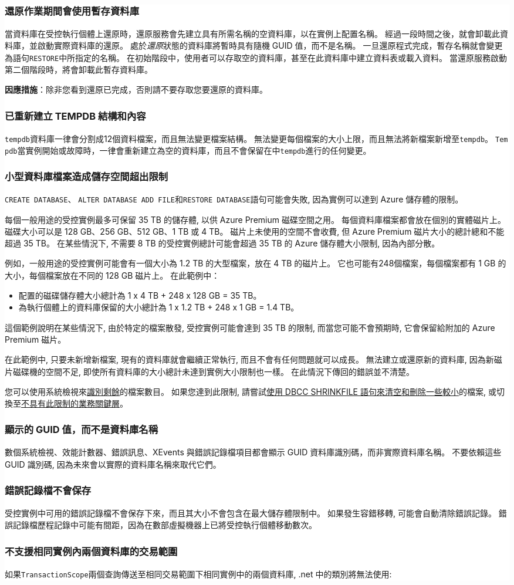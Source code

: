 ### <a name="temporary-database-is-used-during-restore-operation"></a>還原作業期間會使用暫存資料庫

當資料庫在受控執行個體上還原時，還原服務會先建立具有所需名稱的空資料庫，以在實例上配置名稱。 經過一段時間之後，就會卸載此資料庫，並啟動實際資料庫的還原。 處於*還原*狀態的資料庫將暫時具有隨機 GUID 值，而不是名稱。 一旦還原程式完成，暫存名稱就會變更為語句`RESTORE`中所指定的名稱。 在初始階段中，使用者可以存取空的資料庫，甚至在此資料庫中建立資料表或載入資料。 當還原服務啟動第二個階段時，將會卸載此暫存資料庫。

**因應措施**：除非您看到還原已完成，否則請不要存取您要還原的資料庫。

### <a name="tempdb-structure-and-content-is-re-created"></a>已重新建立 TEMPDB 結構和內容

`tempdb`資料庫一律會分割成12個資料檔案，而且無法變更檔案結構。 無法變更每個檔案的大小上限，而且無法將新檔案新增至`tempdb`。 `Tempdb`當實例開始或故障時，一律會重新建立為空的資料庫，而且不會保留在中`tempdb`進行的任何變更。

### <a name="exceeding-storage-space-with-small-database-files"></a>小型資料庫檔案造成儲存空間超出限制

`CREATE DATABASE`、 `ALTER DATABASE ADD FILE`和`RESTORE DATABASE`語句可能會失敗, 因為實例可以達到 Azure 儲存體的限制。

每個一般用途的受控實例最多可保留 35 TB 的儲存體, 以供 Azure Premium 磁碟空間之用。 每個資料庫檔案都會放在個別的實體磁片上。 磁碟大小可以是 128 GB、256 GB、512 GB、1 TB 或 4 TB。 磁片上未使用的空間不會收費, 但 Azure Premium 磁片大小的總計總和不能超過 35 TB。 在某些情況下, 不需要 8 TB 的受控實例總計可能會超過 35 TB 的 Azure 儲存體大小限制, 因為內部分散。

例如，一般用途的受控實例可能會有一個大小為 1.2 TB 的大型檔案，放在 4 TB 的磁片上。 它也可能有248個檔案，每個檔案都有 1 GB 的大小，每個檔案放在不同的 128 GB 磁片上。 在此範例中：

- 配置的磁碟儲存體大小總計為 1 x 4 TB + 248 x 128 GB = 35 TB。
- 為執行個體上的資料庫保留的大小總計為 1 x 1.2 TB + 248 x 1 GB = 1.4 TB。

這個範例說明在某些情況下, 由於特定的檔案散發, 受控實例可能會達到 35 TB 的限制, 而當您可能不會預期時, 它會保留給附加的 Azure Premium 磁片。

在此範例中, 只要未新增新檔案, 現有的資料庫就會繼續正常執行, 而且不會有任何問題就可以成長。 無法建立或還原新的資料庫, 因為新磁片磁碟機的空間不足, 即使所有資料庫的大小總計未達到實例大小限制也一樣。 在此情況下傳回的錯誤並不清楚。

您可以使用系統檢視來[識別剩餘](https://medium.com/azure-sqldb-managed-instance/how-many-files-you-can-create-in-general-purpose-azure-sql-managed-instance-e1c7c32886c1)的檔案數目。 如果您達到此限制, 請嘗試[使用 DBCC SHRINKFILE 語句來清空和刪除一些較小](https://docs.microsoft.com/sql/t-sql/database-console-commands/dbcc-shrinkfile-transact-sql#d-emptying-a-file)的檔案, 或切換至[不具有此限制的業務關鍵層](https://docs.microsoft.com/azure/sql-database/sql-database-managed-instance-resource-limits#service-tier-characteristics)。

### <a name="guid-values-shown-instead-of-database-names"></a>顯示的 GUID 值，而不是資料庫名稱

數個系統檢視、效能計數器、錯誤訊息、XEvents 與錯誤記錄檔項目都會顯示 GUID 資料庫識別碼，而非實際資料庫名稱。 不要依賴這些 GUID 識別碼, 因為未來會以實際的資料庫名稱來取代它們。

### <a name="error-logs-arent-persisted"></a>錯誤記錄檔不會保存

受控實例中可用的錯誤記錄檔不會保存下來，而且其大小不會包含在最大儲存體限制中。 如果發生容錯移轉, 可能會自動清除錯誤記錄。 錯誤記錄檔歷程記錄中可能有間距，因為在數部虛擬機器上已將受控執行個體移動數次。

### <a name="transaction-scope-on-two-databases-within-the-same-instance-isnt-supported"></a>不支援相同實例內兩個資料庫的交易範圍

如果`TransactionScope`兩個查詢傳送至相同交易範圍下相同實例中的兩個資料庫, .net 中的類別將無法使用:
